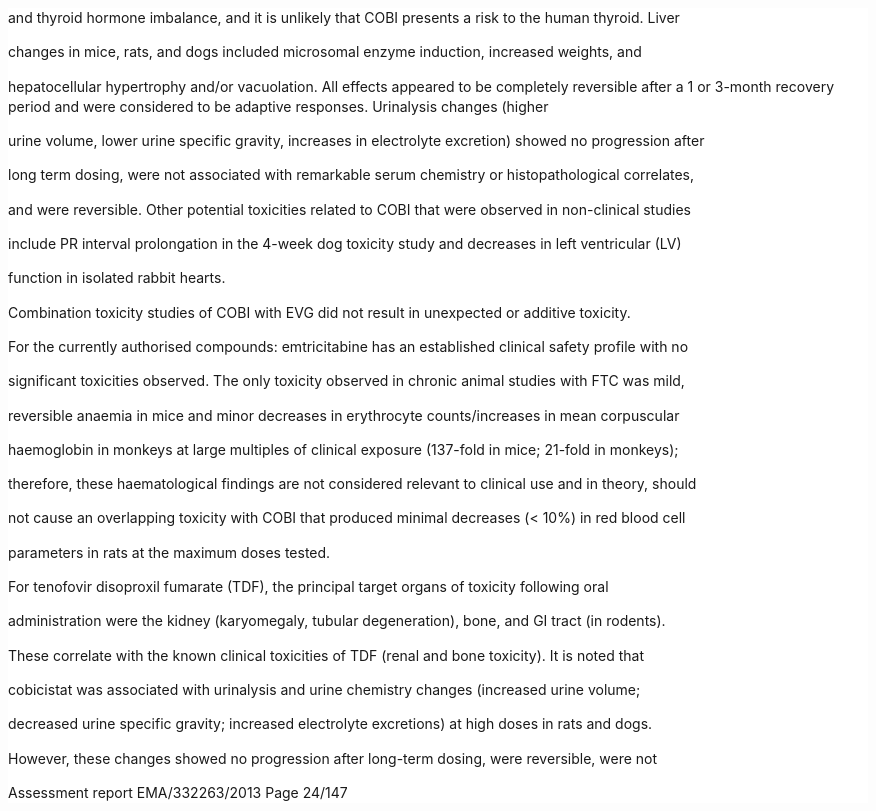 and thyroid hormone imbalance, and it is unlikely that COBI presents a risk to the human thyroid. Liver

changes in mice, rats, and dogs included microsomal enzyme induction, increased weights, and

hepatocellular hypertrophy and/or vacuolation. All effects appeared to be completely reversible after a 1
or 3-month recovery period and were considered to be adaptive responses. Urinalysis changes (higher

urine volume, lower urine specific gravity, increases in electrolyte excretion) showed no progression after

long term dosing, were not associated with remarkable serum chemistry or histopathological correlates,

and were reversible. Other potential toxicities related to COBI that were observed in non-clinical studies

include PR interval prolongation in the 4-week dog toxicity study and decreases in left ventricular (LV)

function in isolated rabbit hearts.

Combination toxicity studies of COBI with EVG did not result in unexpected or additive toxicity.

For the currently authorised compounds: emtricitabine has an established clinical safety profile with no

significant toxicities observed. The only toxicity observed in chronic animal studies with FTC was mild,

reversible anaemia in mice and minor decreases in erythrocyte counts/increases in mean corpuscular

haemoglobin in monkeys at large multiples of clinical exposure (137-fold in mice; 21-fold in monkeys);

therefore, these haematological findings are not considered relevant to clinical use and in theory, should

not cause an overlapping toxicity with COBI that produced minimal decreases (< 10%) in red blood cell

parameters in rats at the maximum doses tested.

For tenofovir disoproxil fumarate (TDF), the principal target organs of toxicity following oral

administration were the kidney (karyomegaly, tubular degeneration), bone, and GI tract (in rodents).

These correlate with the known clinical toxicities of TDF (renal and bone toxicity). It is noted that

cobicistat was associated with urinalysis and urine chemistry changes (increased urine volume;

decreased urine specific gravity; increased electrolyte excretions) at high doses in rats and dogs.

However, these changes showed no progression after long-term dosing, were reversible, were not

Assessment report
EMA/332263/2013 Page 24/147

